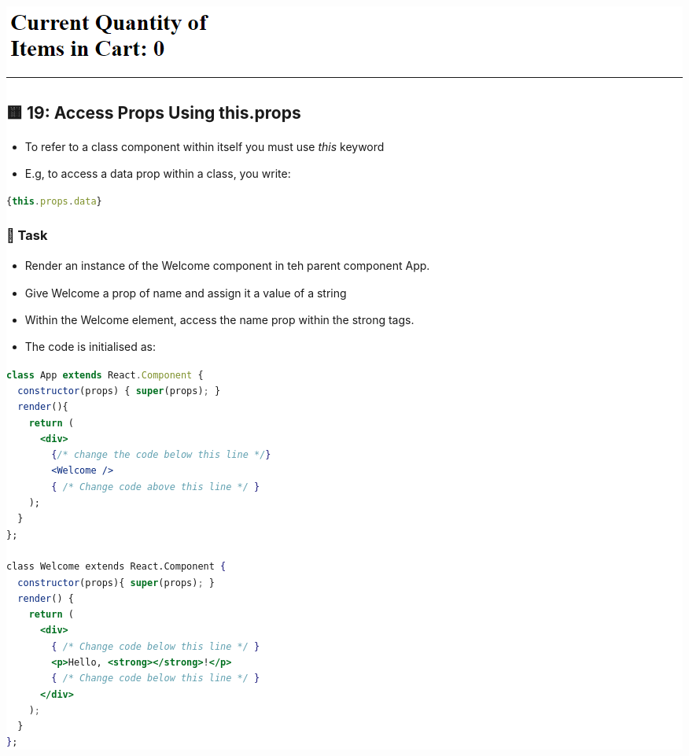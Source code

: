 ![](screenshots/2023-01-30-09-02-49.png)

<hr>


## 🟨 19: Access Props Using this.props

- To refer to a class component within itself you must use *this* keyword

- E.g, to access a data prop within a class, you write:

```jsx
{this.props.data}
```

<h3 class="task"> 🔴 Task </h3>

- Render an instance of the Welcome component in teh parent component App.

- Give Welcome a prop of name and assign it a value of a string

- Within the Welcome element, access the name prop within the strong tags.

- The code is initialised as:

```jsx
class App extends React.Component {
  constructor(props) { super(props); }
  render(){
    return (
      <div>
        {/* change the code below this line */}
        <Welcome />
        { /* Change code above this line */ }
    );
  }
};

class Welcome extends React.Component {
  constructor(props){ super(props); }
  render() {
    return (
      <div>
        { /* Change code below this line */ }
        <p>Hello, <strong></strong>!</p>
        { /* Change code below this line */ }
      </div>
    );
  }
};
```
